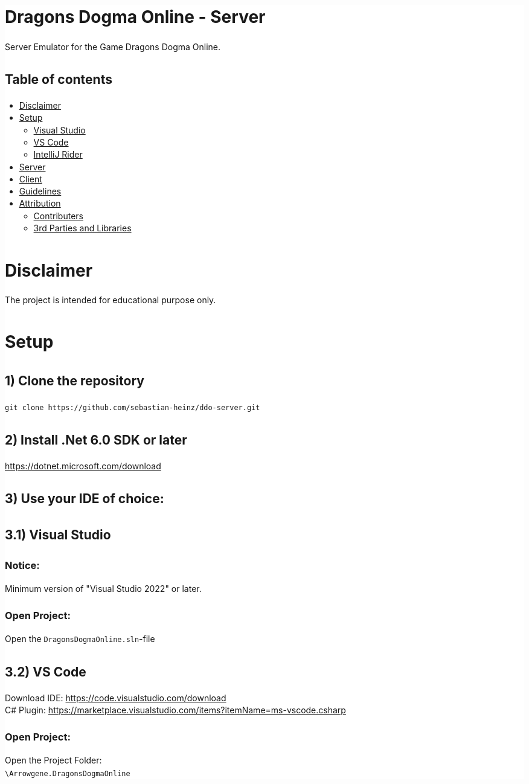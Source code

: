 Dragons Dogma Online - Server
===
Server Emulator for the Game Dragons Dogma Online.   

## Table of contents
- [Disclaimer](#disclaimer)
- [Setup](#setup)
  - [Visual Studio](#visual-studio)
  - [VS Code](#vs-code)
  - [IntelliJ Rider](#intellij-rider)
- [Server](#server)
- [Client](#client)
- [Guidelines](#guidelines)
- [Attribution](#attribution)
  - [Contributers](#contributers)
  - [3rd Parties and Libraries](#3rd-parties-and-libraries)

# Disclaimer
The project is intended for educational purpose only.

# Setup
## 1) Clone the repository  
`git clone https://github.com/sebastian-heinz/ddo-server.git`

## 2) Install .Net 6.0 SDK or later  
https://dotnet.microsoft.com/download

## 3) Use your IDE of choice:

## 3.1) Visual Studio
### Notice:
Minimum version of "Visual Studio 2022" or later.

### Open Project:
Open the `DragonsDogmaOnline.sln`-file

## 3.2) VS Code
Download IDE: https://code.visualstudio.com/download  
C# Plugin: https://marketplace.visualstudio.com/items?itemName=ms-vscode.csharp  

### Open Project:
Open the Project Folder:  
`\Arrowgene.DragonsDogmaOnline`

